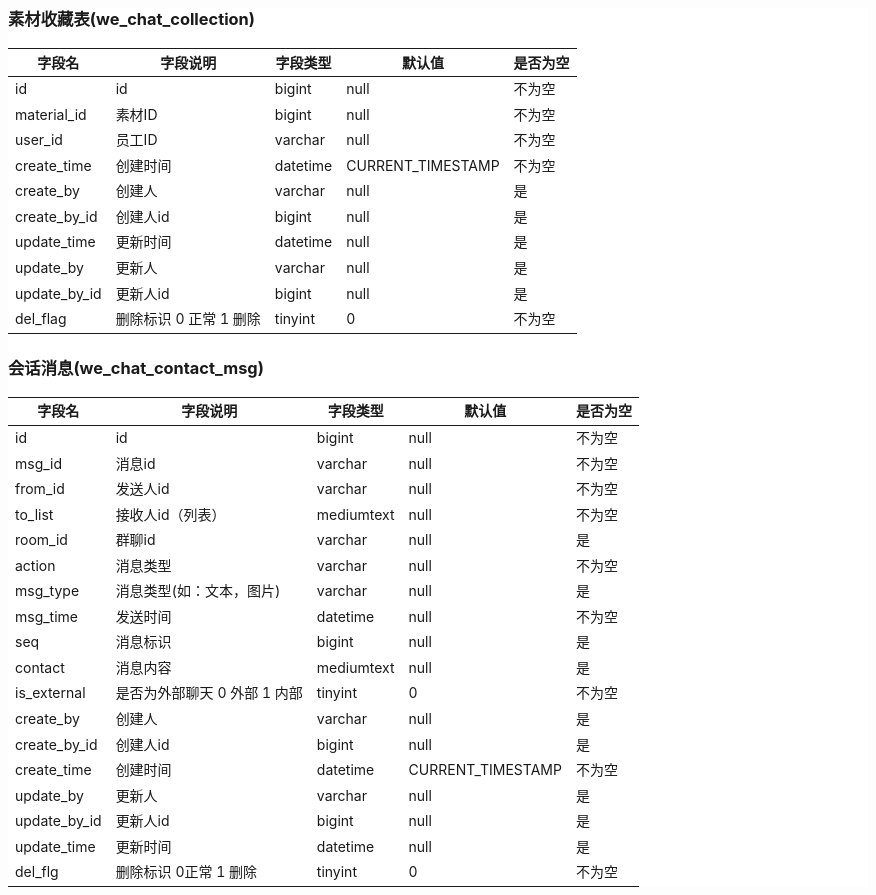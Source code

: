 ### 素材收藏表(we_chat_collection)
| 字段名 | 字段说明 | 字段类型 | 默认值 | 是否为空 |
|------ |------ |------ |------ |------ |
|id |id |bigint |null |不为空 |
|material_id |素材ID |bigint |null |不为空 |
|user_id |员工ID |varchar |null |不为空 |
|create_time |创建时间 |datetime |CURRENT_TIMESTAMP |不为空 |
|create_by |创建人 |varchar |null |是 |
|create_by_id |创建人id |bigint |null |是 |
|update_time |更新时间 |datetime |null |是 |
|update_by |更新人 |varchar |null |是 |
|update_by_id |更新人id |bigint |null |是 |
|del_flag |删除标识 0 正常 1 删除 |tinyint |0 |不为空 |

### 会话消息(we_chat_contact_msg)
| 字段名 | 字段说明 | 字段类型 | 默认值 | 是否为空 |
|------ |------ |------ |------ |------ |
|id |id |bigint |null |不为空 |
|msg_id |消息id |varchar |null |不为空 |
|from_id |发送人id |varchar |null |不为空 |
|to_list |接收人id（列表） |mediumtext |null |不为空 |
|room_id |群聊id |varchar |null |是 |
|action |消息类型 |varchar |null |不为空 |
|msg_type |消息类型(如：文本，图片) |varchar |null |是 |
|msg_time |发送时间 |datetime |null |不为空 |
|seq |消息标识 |bigint |null |是 |
|contact |消息内容 |mediumtext |null |是 |
|is_external |是否为外部聊天 0 外部 1 内部 |tinyint |0 |不为空 |
|create_by |创建人 |varchar |null |是 |
|create_by_id |创建人id |bigint |null |是 |
|create_time |创建时间 |datetime |CURRENT_TIMESTAMP |不为空 |
|update_by |更新人 |varchar |null |是 |
|update_by_id |更新人id |bigint |null |是 |
|update_time |更新时间 |datetime |null |是 |
|del_flg |删除标识 0正常 1 删除 |tinyint |0 |不为空 |

